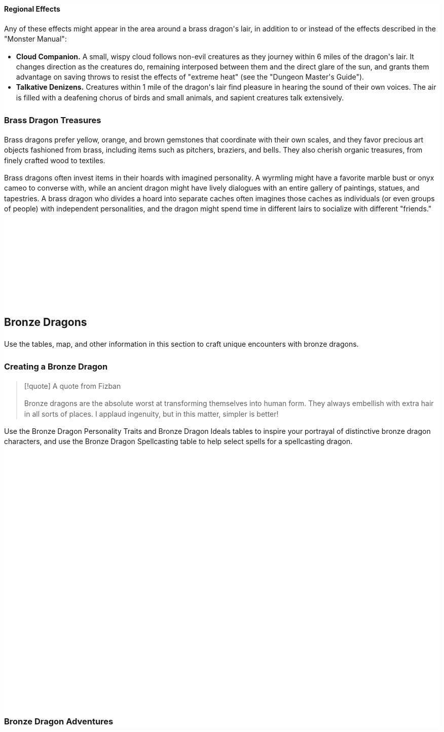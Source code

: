 #### Regional Effects

Any of these effects might appear in the area around a brass dragon's lair, in addition to or instead of the effects described in the "Monster Manual":

- **Cloud Companion.** A small, wispy cloud follows non-evil creatures as they journey within 6 miles of the dragon's lair. It changes direction as the creatures do, remaining interposed between them and the direct glare of the sun, and grants them advantage on saving throws to resist the effects of "extreme heat" (see the "Dungeon Master's Guide").  
- **Talkative Denizens.** Creatures within 1 mile of the dragon's lair find pleasure in hearing the sound of their own voices. The air is filled with a deafening chorus of birds and small animals, and sapient creatures talk extensively.  

### Brass Dragon Treasures

Brass dragons prefer yellow, orange, and brown gemstones that coordinate with their own scales, and they favor precious art objects fashioned from brass, including items such as pitchers, braziers, and bells. They also cherish organic treasures, from finely crafted wood to textiles.

Brass dragons often invest items in their hoards with imagined personality. A wyrmling might have a favorite marble bust or onyx cameo to converse with, while an ancient dragon might have lively dialogues with an entire gallery of paintings, statues, and tapestries. A brass dragon who divides a hoard into separate caches often imagines those caches as individuals (or even groups of people) with independent personalities, and the dragon might spend time in different lairs to socialize with different "friends."

![Brass Dragon Treasures; Brass Dragon Art Objects](/3-Mechanics/CLI/Compendium/tables/brass-dragon-treasures-brass-dragon-art-objects-ftd.md)

## Bronze Dragons

Use the tables, map, and other information in this section to craft unique encounters with bronze dragons.

### Creating a Bronze Dragon

> [!quote] A quote from Fizban  
> 
> Bronze dragons are the absolute worst at transforming themselves into human form. They always embellish with extra hair in all sorts of places. I applaud ingenuity, but in this matter, simpler is better!

Use the Bronze Dragon Personality Traits and Bronze Dragon Ideals tables to inspire your portrayal of distinctive bronze dragon characters, and use the Bronze Dragon Spellcasting table to help select spells for a spellcasting dragon.

![Creating a Bronze Dragon; Bronze Dragon Personality Traits](/3-Mechanics/CLI/Compendium/tables/creating-a-bronze-dragon-bronze-dragon-personality-traits-ftd.md)

![Creating a Bronze Dragon; Bronze Dragon Ideals](/3-Mechanics/CLI/Compendium/tables/creating-a-bronze-dragon-bronze-dragon-ideals-ftd.md)

![Creating a Bronze Dragon; Bronze Dragon Spellcasting](/3-Mechanics/CLI/Compendium/tables/creating-a-bronze-dragon-bronze-dragon-spellcasting-ftd.md)

### Bronze Dragon Adventures
